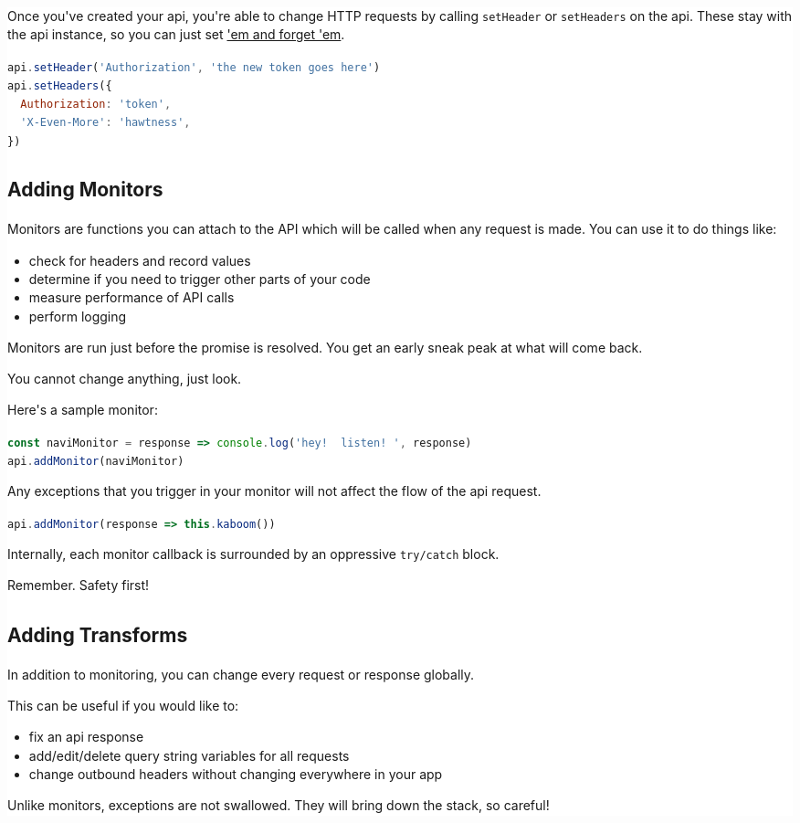 Once you've created your api, you're able to change HTTP requests by
calling `setHeader` or `setHeaders` on the api. These stay with the api instance, so you can just set ['em and forget 'em](https://gitter.im/infinitered/ignite?at=582e57563f3946057acd2f84).

```js
api.setHeader('Authorization', 'the new token goes here')
api.setHeaders({
  Authorization: 'token',
  'X-Even-More': 'hawtness',
})
```

## Adding Monitors

Monitors are functions you can attach to the API which will be called
when any request is made. You can use it to do things like:

- check for headers and record values
- determine if you need to trigger other parts of your code
- measure performance of API calls
- perform logging

Monitors are run just before the promise is resolved. You get an
early sneak peak at what will come back.

You cannot change anything, just look.

Here's a sample monitor:

```js
const naviMonitor = response => console.log('hey!  listen! ', response)
api.addMonitor(naviMonitor)
```

Any exceptions that you trigger in your monitor will not affect the flow
of the api request.

```js
api.addMonitor(response => this.kaboom())
```

Internally, each monitor callback is surrounded by an oppressive `try/catch`
block.

Remember. Safety first!

## Adding Transforms

In addition to monitoring, you can change every request or response globally.

This can be useful if you would like to:

- fix an api response
- add/edit/delete query string variables for all requests
- change outbound headers without changing everywhere in your app

Unlike monitors, exceptions are not swallowed. They will bring down the stack, so careful!
